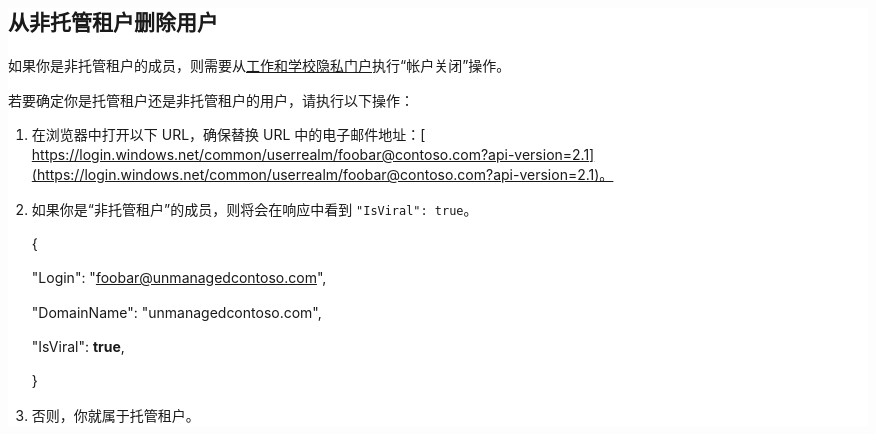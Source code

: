 ## <a name="delete-the-user-from-unmanaged-tenant"></a>从非托管租户删除用户
如果你是非托管租户的成员，则需要从[工作和学校隐私门户](https://go.microsoft.com/fwlink/?linkid=873123)执行“帐户关闭”操作。

若要确定你是托管租户还是非托管租户的用户，请执行以下操作：
1. 在浏览器中打开以下 URL，确保替换 URL 中的电子邮件地址：[ https://login.windows.net/common/userrealm/foobar@contoso.com?api-version=2.1](https://login.windows.net/common/userrealm/foobar@contoso.com?api-version=2.1)。
1. 如果你是“非托管租户”的成员，则将会在响应中看到 `"IsViral": true`。

    {

     "Login": "foobar@unmanagedcontoso.com",

    "DomainName": "unmanagedcontoso.com",

    "IsViral": **true**,
    
    }

1. 否则，你就属于托管租户。

